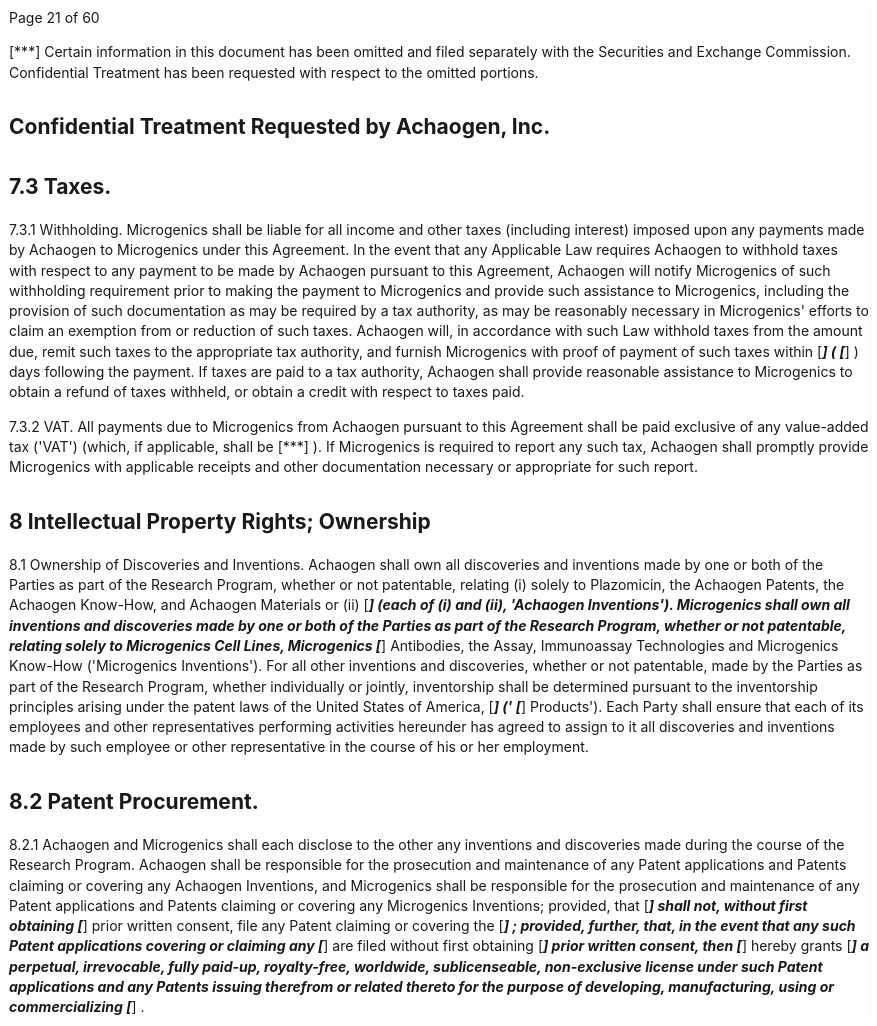 Page 21 of 60

[***] Certain information in this document has been omitted and filed separately with the Securities and Exchange Commission. Confidential Treatment has been requested with respect to the omitted portions.

## Confidential Treatment Requested by Achaogen, Inc.

## 7.3 Taxes.

7.3.1 Withholding. Microgenics shall be liable for all income and other taxes (including interest) imposed upon any payments made by Achaogen to Microgenics under this Agreement. In the event that any Applicable Law requires Achaogen to withhold taxes with respect to any payment to be made by Achaogen pursuant to this Agreement, Achaogen will notify Microgenics of such withholding requirement prior to making the payment to Microgenics and provide such assistance to Microgenics, including the provision of such documentation as may be required by a tax authority, as may be reasonably necessary in Microgenics' efforts to claim an exemption from or reduction of such taxes. Achaogen will, in accordance with such Law withhold taxes from the amount due, remit such taxes to the appropriate tax authority, and furnish Microgenics with proof of payment of such taxes within [***] ( [***] ) days following the payment. If taxes are paid to a tax authority, Achaogen shall provide reasonable assistance to Microgenics to obtain a refund of taxes withheld, or obtain a credit with respect to taxes paid.

7.3.2 VAT. All payments due to Microgenics from Achaogen pursuant to this Agreement shall be paid exclusive of any value-added tax ('VAT') (which, if applicable, shall be [***] ). If Microgenics is required to report any such tax, Achaogen shall promptly provide Microgenics with applicable receipts and other documentation necessary or appropriate for such report.

## 8 Intellectual Property Rights; Ownership

8.1 Ownership of Discoveries and Inventions. Achaogen shall own all discoveries and inventions made by one or both of the Parties as part of the Research Program, whether or not patentable, relating (i) solely to Plazomicin, the Achaogen Patents, the Achaogen Know-How, and Achaogen Materials or (ii) [***] (each of (i) and (ii), 'Achaogen Inventions'). Microgenics shall own all inventions and discoveries made by one or both of the Parties as part of the Research Program, whether or not patentable, relating solely to Microgenics Cell Lines, Microgenics [***] Antibodies, the Assay, Immunoassay Technologies and Microgenics Know-How ('Microgenics Inventions'). For all other inventions and discoveries, whether or not patentable, made by the Parties as part of the Research Program, whether individually or jointly, inventorship shall be determined pursuant to the inventorship principles arising under the patent laws of the United States of America, [***] (' [***] Products'). Each Party shall ensure that each of its employees and other representatives performing activities hereunder has agreed to assign to it all discoveries and inventions made by such employee or other representative in the course of his or her employment.

## 8.2 Patent Procurement.

8.2.1 Achaogen and Microgenics shall each disclose to the other any inventions and discoveries made during the course of the Research Program. Achaogen shall be responsible for the prosecution and maintenance of any Patent applications and Patents claiming or covering any Achaogen Inventions, and Microgenics shall be responsible for the prosecution and maintenance of any Patent applications and Patents claiming or covering any Microgenics Inventions; provided, that [***] shall not, without first obtaining [***] prior written consent, file any Patent claiming or covering the [***] ; provided, further, that, in the event that any such Patent applications covering or claiming any [***] are filed without first obtaining [***] prior written consent, then [***] hereby grants [***] a perpetual, irrevocable, fully paid-up, royalty-free, worldwide, sublicenseable, non-exclusive license under such Patent applications and any Patents issuing therefrom or related thereto for the purpose of developing, manufacturing, using or commercializing [***] .
